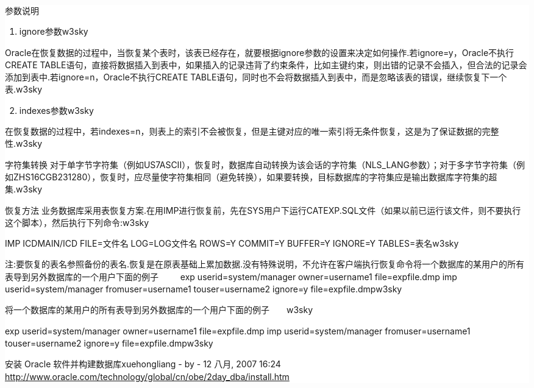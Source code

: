 参数说明
1. ignore参数w3sky

Oracle在恢复数据的过程中，当恢复某个表时，该表已经存在，就要根据ignore参数的设置来决定如何操作.若ignore=y，Oracle不执行CREATE TABLE语句，直接将数据插入到表中，如果插入的记录违背了约束条件，比如主键约束，则出错的记录不会插入，但合法的记录会添加到表中.若ignore=n，Oracle不执行CREATE TABLE语句，同时也不会将数据插入到表中，而是忽略该表的错误，继续恢复下一个表.w3sky

2. indexes参数w3sky

在恢复数据的过程中，若indexes=n，则表上的索引不会被恢复，但是主键对应的唯一索引将无条件恢复，这是为了保证数据的完整性.w3sky

字符集转换
对于单字节字符集（例如US7ASCII），恢复时，数据库自动转换为该会话的字符集（NLS_LANG参数）；对于多字节字符集（例如ZHS16CGB231280），恢复时，应尽量使字符集相同（避免转换），如果要转换，目标数据库的字符集应是输出数据库字符集的超集.w3sky

恢复方法
业务数据库采用表恢复方案.在用IMP进行恢复前，先在SYS用户下运行CATEXP.SQL文件（如果以前已运行该文件，则不要执行这个脚本），然后执行下列命令:w3sky

IMP ICDMAIN/ICD FILE=文件名 LOG=LOG文件名 ROWS=Y
COMMIT=Y BUFFER=Y IGNORE=Y TABLES=表名w3sky

注:要恢复的表名参照备份的表名.恢复是在原表基础上累加数据.没有特殊说明，不允许在客户端执行恢复命令将一个数据库的某用户的所有表导到另外数据库的一个用户下面的例子　
　
exp userid=system/manager owner=username1 file=expfile.dmp
imp userid=system/manager fromuser=username1 touser=username2 ignore=y file=expfile.dmpw3sky

将一个数据库的某用户的所有表导到另外数据库的一个用户下面的例子　　w3sky

exp userid=system/manager owner=username1 file=expfile.dmp
imp userid=system/manager fromuser=username1 touser=username2 ignore=y file=expfile.dmpw3sky

安装 Oracle 软件并构建数据库xuehongliang - by - 12 八月, 2007 16:24
http://www.oracle.com/technology/global/cn/obe/2day_dba/install.htm
